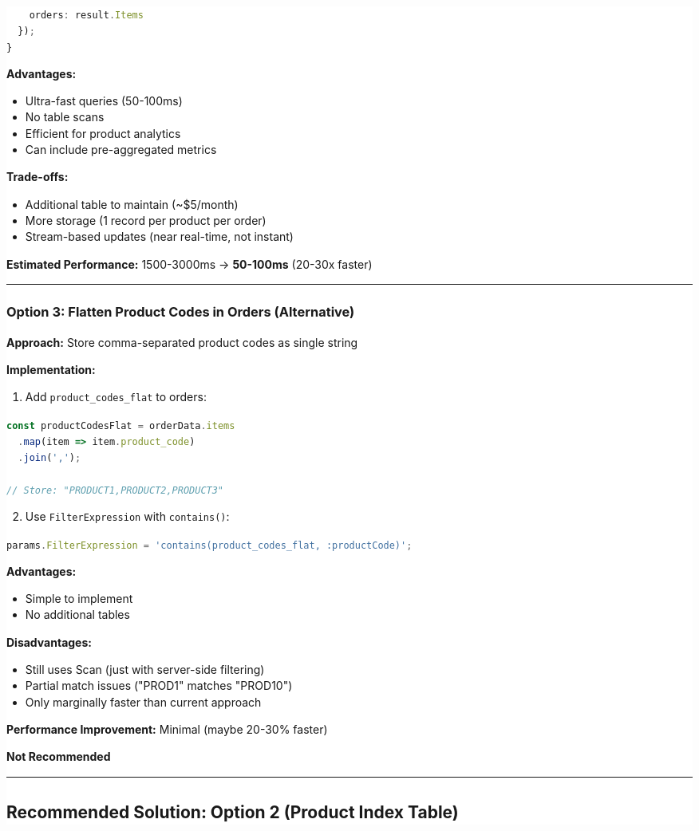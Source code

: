 ```javascript
    orders: result.Items
  });
}
```

**Advantages:**
- Ultra-fast queries (50-100ms)
- No table scans
- Efficient for product analytics
- Can include pre-aggregated metrics

**Trade-offs:**
- Additional table to maintain (~$5/month)
- More storage (1 record per product per order)
- Stream-based updates (near real-time, not instant)

**Estimated Performance:** 1500-3000ms → **50-100ms** (20-30x faster)

---

### Option 3: Flatten Product Codes in Orders (Alternative)

**Approach:** Store comma-separated product codes as single string

**Implementation:**

1. Add `product_codes_flat` to orders:
```javascript
const productCodesFlat = orderData.items
  .map(item => item.product_code)
  .join(',');

// Store: "PRODUCT1,PRODUCT2,PRODUCT3"
```

2. Use `FilterExpression` with `contains()`:
```javascript
params.FilterExpression = 'contains(product_codes_flat, :productCode)';
```

**Advantages:**
- Simple to implement
- No additional tables

**Disadvantages:**
- Still uses Scan (just with server-side filtering)
- Partial match issues ("PROD1" matches "PROD10")
- Only marginally faster than current approach

**Performance Improvement:** Minimal (maybe 20-30% faster)

**Not Recommended**

---

## Recommended Solution: Option 2 (Product Index Table)
